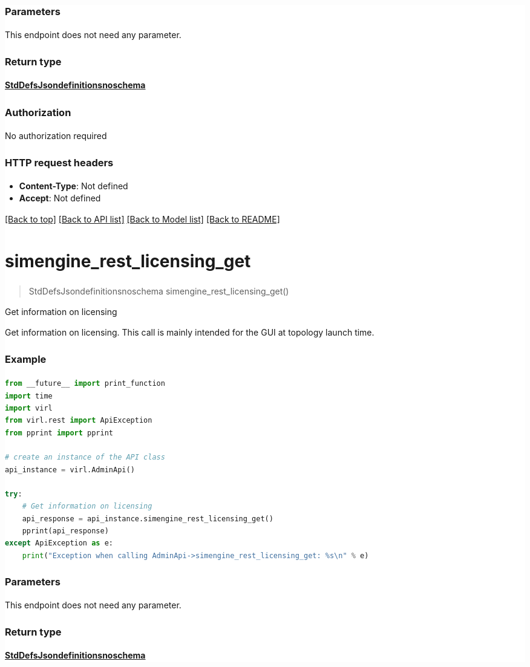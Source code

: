 ### Parameters
This endpoint does not need any parameter.

### Return type

[**StdDefsJsondefinitionsnoschema**](StdDefsJsondefinitionsnoschema.md)

### Authorization

No authorization required

### HTTP request headers

 - **Content-Type**: Not defined
 - **Accept**: Not defined

[[Back to top]](#) [[Back to API list]](../README.md#documentation-for-api-endpoints) [[Back to Model list]](../README.md#documentation-for-models) [[Back to README]](../README.md)

# **simengine_rest_licensing_get**
> StdDefsJsondefinitionsnoschema simengine_rest_licensing_get()

Get information on licensing

Get information on licensing. This call is mainly intended for the GUI at topology launch time.

### Example 
```python
from __future__ import print_function
import time
import virl
from virl.rest import ApiException
from pprint import pprint

# create an instance of the API class
api_instance = virl.AdminApi()

try: 
    # Get information on licensing
    api_response = api_instance.simengine_rest_licensing_get()
    pprint(api_response)
except ApiException as e:
    print("Exception when calling AdminApi->simengine_rest_licensing_get: %s\n" % e)
```

### Parameters
This endpoint does not need any parameter.

### Return type

[**StdDefsJsondefinitionsnoschema**](StdDefsJsondefinitionsnoschema.md)
